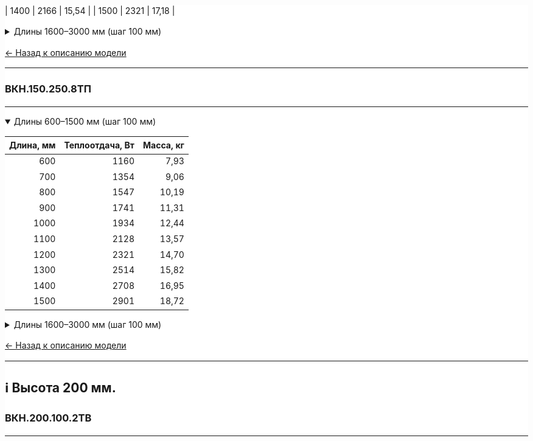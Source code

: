 | 1400 | 2166 | 15,54 |
| 1500 | 2321 | 17,18 |

</details>

<details><summary>Длины 1600–3000 мм (шаг 100 мм)</summary></details>

<a href="/katalog/vkn/#vkn-150-250-6tp" class="btn">← Назад к описанию модели</a>

---

<a id="vkn-150-250-8tp"></a>
### ВКН.150.250.8ТП

---

<details open>
<summary>Длины 600–1500 мм (шаг 100 мм)</summary>

| Длина, мм | Теплоотдача, Вт | Масса, кг |
|---:|---:|---:|
| 600  | 1160 | 7,93 |
| 700  | 1354 | 9,06 |
| 800  | 1547 | 10,19 |
| 900  | 1741 | 11,31 |
| 1000 | 1934 | 12,44 |
| 1100 | 2128 | 13,57 |
| 1200 | 2321 | 14,70 |
| 1300 | 2514 | 15,82 |
| 1400 | 2708 | 16,95 |
| 1500 | 2901 | 18,72 |

</details>

<details><summary>Длины 1600–3000 мм (шаг 100 мм)</summary></details>

<a href="/katalog/vkn/#vkn-150-250-8tp" class="btn">← Назад к описанию модели</a>

---


## ℹ️ Высота 200 мм.



<a id="vkn-200-100-2tv"></a>
### ВКН.200.100.2ТВ

---